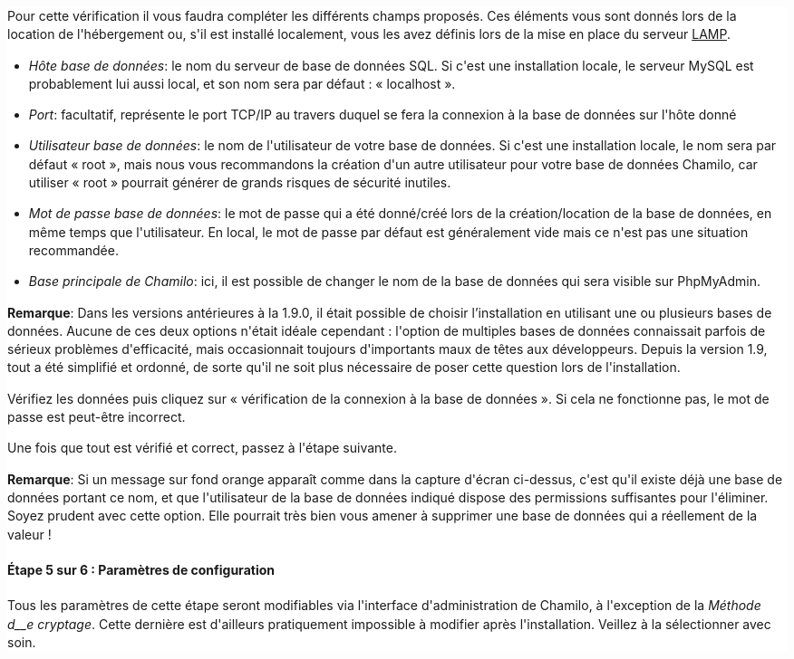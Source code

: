 Pour cette vérification il vous faudra compléter les différents champs proposés. Ces éléments vous sont donnés lors de la location de l'hébergement ou, s'il est installé localement, vous les avez définis lors de la mise en place du serveur [LAMP](http://fr.wikipedia.org/wiki/LAMP).

*   _Hôte base de données_: le nom du serveur de base de données SQL. Si c'est une installation locale, le serveur MySQL est probablement lui aussi local, et son nom sera par défaut : « localhost ».

*   _Port_: facultatif, représente le port TCP/IP au travers duquel se fera la connexion à la base de données sur l'hôte donné

*   _Utilisateur base de données_: le nom de l'utilisateur de votre base de données. Si c'est une installation locale, le nom sera par défaut « root », mais nous vous recommandons la création d'un autre utilisateur pour votre base de données Chamilo, car utiliser « root » pourrait générer de grands risques de sécurité inutiles.

*   _Mot de passe base de données_: le mot de passe qui a été donné/créé lors de la création/location de la base de données, en même temps que l'utilisateur. En local, le mot de passe par défaut est généralement vide mais ce n'est pas une situation recommandée.

*   _Base principale de Chamilo_: ici, il est possible de changer le nom de la base de données qui sera visible sur PhpMyAdmin.

**Remarque**: Dans les versions antérieures à la 1.9.0, il était possible de choisir l’installation en utilisant une ou plusieurs bases de données. Aucune de ces deux options n'était idéale cependant : l'option de multiples bases de données connaissait parfois de sérieux problèmes d'efficacité, mais occasionnait toujours d'importants maux de têtes aux développeurs. Depuis la version 1.9, tout a été simplifié et ordonné, de sorte qu'il ne soit plus nécessaire de poser cette question lors de l'installation.

Vérifiez les données puis cliquez sur « vérification de la connexion à la base de données ». Si cela ne fonctionne pas, le mot de passe est peut-être incorrect.

Une fois que tout est vérifié et correct, passez à l'étape suivante.

**Remarque**: Si un message sur fond orange apparaît comme dans la capture d'écran ci-dessus, c'est qu'il existe déjà une base de données portant ce nom, et que l'utilisateur de la base de données indiqué dispose des permissions suffisantes pour l'éliminer. Soyez prudent avec cette option. Elle pourrait très bien vous amener à supprimer une base de données qui a réellement de la valeur !

#### Étape 5 sur 6 : Paramètres de configuration

Tous les paramètres de cette étape seront modifiables via l'interface d'administration de Chamilo, à l'exception de la _Méthode d__e cryptage_. Cette dernière est d'ailleurs pratiquement impossible à modifier après l'installation. Veillez à la sélectionner avec soin.
